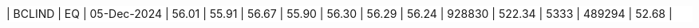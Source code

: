 | BCLIND | EQ | 05-Dec-2024 | 56.01 | 55.91 | 56.67 | 55.90 | 56.30 | 56.29 | 56.24 | 928830 | 522.34 | 5333 | 489294 | 52.68 |
